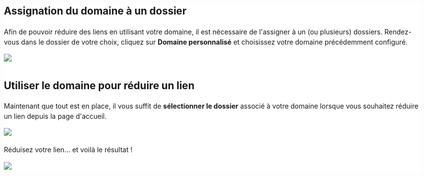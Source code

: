 ## Assignation du domaine à un dossier

Afin de pouvoir réduire des liens en utilisant votre domaine, il est nécessaire de l'assigner à un (ou plusieurs) dossiers. Rendez-vous dans le dossier de votre choix, cliquez sur **Domaine personnalisé** et choisissez votre domaine précédemment configuré.

<img src="/img/docs/custom-domain/custom-domain-folder.png" width="500" />

## Utiliser le domaine pour réduire un lien

Maintenant que tout est en place, il vous suffit de **sélectionner le dossier** associé à votre domaine lorsque vous souhaitez réduire un lien depuis la page d'accueil.

<img src="/img/docs/custom-domain/custom-domain-shortening.png" width="1000" />

Réduisez votre lien... et voilà le résultat !

<img src="/img/docs/custom-domain/custom-domain-shorten.png" width="500" />

